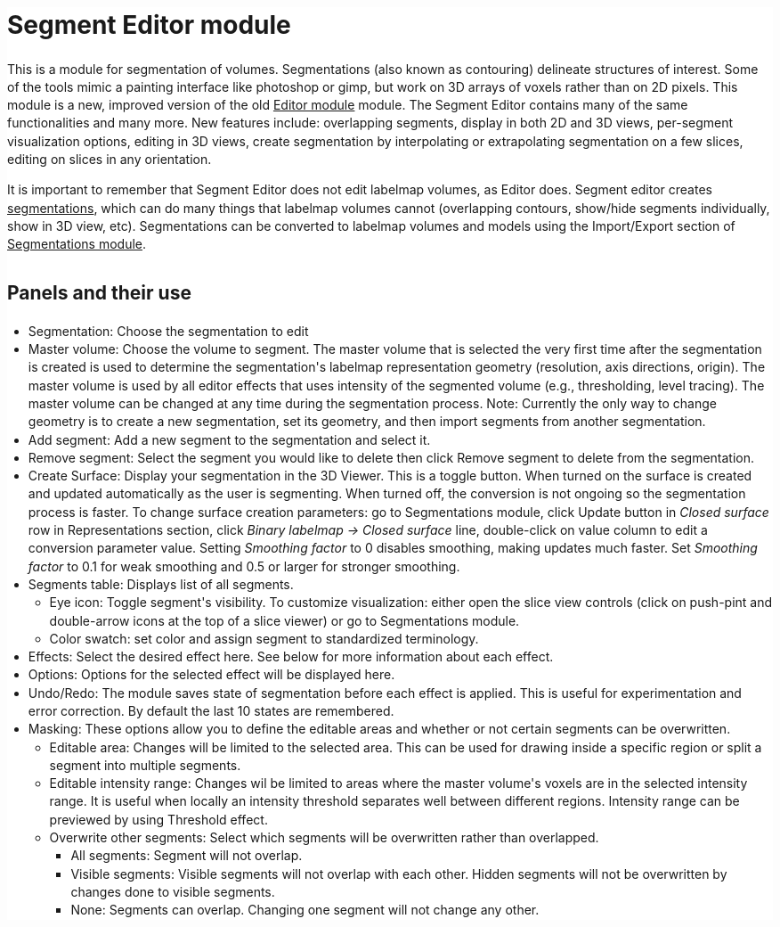 # Segment Editor module

This is a module for segmentation of volumes. Segmentations (also known as contouring) delineate structures of interest. Some of the tools mimic a painting interface like photoshop or gimp, but work on 3D arrays of voxels rather than on 2D pixels. This module is a new, improved version of the old [Editor module](../Editor/README.md) module. The Segment Editor contains many of the same functionalities and many more. New features include: overlapping segments, display in both 2D and 3D views, per-segment visualization options, editing in 3D views, create segmentation by interpolating or extrapolating segmentation on a few slices, editing on slices in any orientation.

It is important to remember that Segment Editor does not edit labelmap volumes, as Editor does. Segment editor creates [segmentations](../segmentations/README.md), which can do many things that labelmap volumes cannot (overlapping contours, show/hide segments individually, show in 3D view, etc). Segmentations can be converted to labelmap volumes and models using the Import/Export section of [Segmentations module](../segmentations/README.md).

## Panels and their use

* Segmentation: Choose the segmentation to edit
* Master volume: Choose the volume to segment. The master volume that is selected the very first time after the segmentation is created is used to determine the segmentation's labelmap representation geometry (resolution, axis directions, origin). The master volume is used by all editor effects that uses intensity of the segmented volume (e.g., thresholding, level tracing). The master volume can be changed at any time during the segmentation process. Note: Currently the only way to change geometry is to create a new segmentation, set its geometry, and then import segments from another segmentation.
* Add segment: Add a new segment to the segmentation and select it.
* Remove segment: Select the segment you would like to delete then click Remove segment to delete from the segmentation.
* Create Surface: Display your segmentation in the 3D Viewer. This is a toggle button. When turned on the surface is created and updated automatically as the user is segmenting. When turned off, the conversion is not ongoing so the segmentation process is faster. To change surface creation parameters: go to Segmentations module, click Update button in *Closed surface* row in Representations section, click *Binary labelmap -> Closed surface* line, double-click on value column to edit a conversion parameter value. Setting *Smoothing factor* to 0 disables smoothing, making updates much faster. Set *Smoothing factor* to 0.1 for weak smoothing and 0.5 or larger for stronger smoothing.
* Segments table: Displays list of all segments.
  * Eye icon: Toggle segment's visibility. To customize visualization: either open the slice view controls (click on push-pint and double-arrow icons at the top of a slice viewer) or go to Segmentations module.
  * Color swatch: set color and assign segment to standardized terminology.
* Effects: Select the desired effect here. See below for more information about each effect.
* Options: Options for the selected effect will be displayed here.
* Undo/Redo: The module saves state of segmentation before each effect is applied.  This is useful for experimentation and error correction. By default the last 10 states are remembered.
* Masking: These options allow you to define the editable areas and whether or not certain segments can be overwritten.
  * Editable area: Changes will be limited to the selected area. This can be used for drawing inside a specific region or split a segment into multiple segments.
  * Editable intensity range: Changes wil be limited to areas where the master volume's voxels are in the selected intensity range. It is useful when locally an intensity threshold separates well between different regions. Intensity range can be previewed by using Threshold effect.
  * Overwrite other segments: Select which segments will be overwritten rather than overlapped.
    * All segments: Segment will not overlap.
    * Visible segments: Visible segments will not overlap with each other. Hidden segments will not be overwritten by changes done to visible segments.
    * None: Segments can overlap. Changing one segment will not change any other.
  